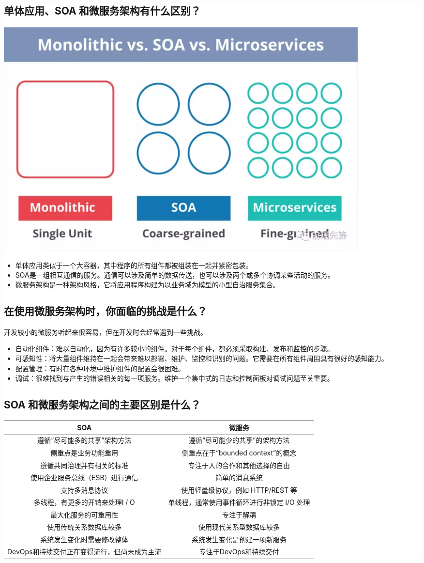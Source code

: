 ## 单体应用、SOA 和微服务架构有什么区别？
![](微服务面试题/2112962994-5d56372221472_article732.png)
* 单体应用类似于一个大容器，其中程序的所有组件都被组装在一起并紧密包装。
* SOA是一组相互通信的服务。通信可以涉及简单的数据传送，也可以涉及两个或多个协调某些活动的服务。
* 微服务架构是一种架构风格，它将应用程序构建为以业务域为模型的小型自治服务集合。

## 在使用微服务架构时，你面临的挑战是什么？
开发较小的微服务听起来很容易，但在开发时会经常遇到一些挑战。  
* 自动化组件：难以自动化，因为有许多较小的组件。对于每个组件，都必须采取构建、发布和监控的步骤。
* 可感知性：将大量组件维持在一起会带来难以部署、维护、监控和识别的问题。它需要在所有组件周围具有很好的感知能力。
* 配置管理：有时在各种环境中维护组件的配置会很困难。
* 调试：很难找到与产生的错误相关的每一项服务。维护一个集中式的日志和控制面板对调试问题至关重要。

## SOA 和微服务架构之间的主要区别是什么？
|SOA|微服务|
|:---:|:---:|
|遵循“尽可能多的共享”架构方法|遵循“尽可能少的共享”的架构方法|
|侧重点是业务功能重用|侧重点在于“bounded context”的概念|
|遵循共同治理并有相关的标准|专注于人的合作和其他选择的自由|
|使用企业服务总线（ESB）进行通信|简单的消息系统|
|支持多消息协议|使用轻量级协议，例如 HTTP/REST 等|
|多线程，有更多的开销来处理I / O|单线程，通常使用事件循环进行非锁定 I/O 处理|
|最大化服务的可重用性|专注于解耦|
|使用传统关系数据库较多|使用现代关系型数据库较多|
|系统发生变化时需要修改整体|系统发生变化是创建一项新服务|
|DevOps和持续交付正在变得流行，但尚未成为主流|专注于DevOps和持续交付|

